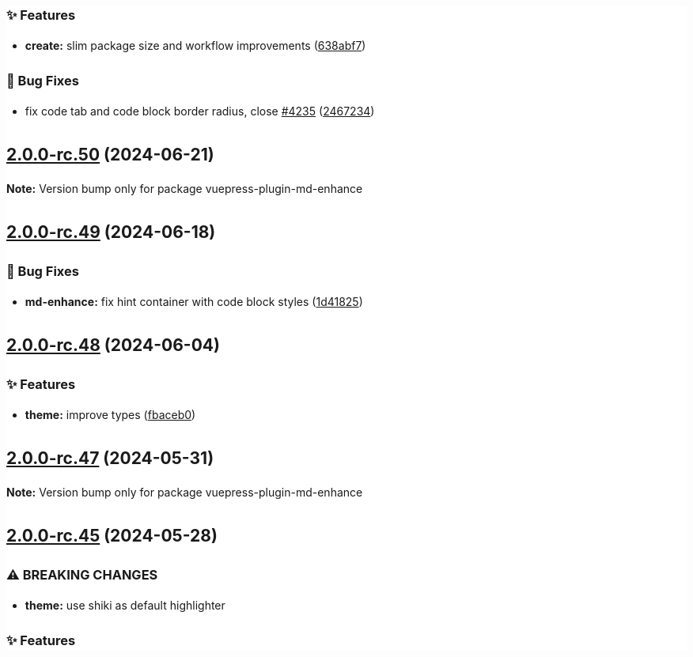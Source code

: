 ### ✨ Features

- **create:** slim package size and workflow improvements ([638abf7](https://github.com/vuepress-theme-hope/vuepress-theme-hope/commit/638abf797965e0de24a8d0b5bccaa6abf149bf8d))

### 🐛 Bug Fixes

- fix code tab and code block border radius, close [#4235](https://github.com/vuepress-theme-hope/vuepress-theme-hope/issues/4235) ([2467234](https://github.com/vuepress-theme-hope/vuepress-theme-hope/commit/246723447267c659f3c82d1b2ef3295e8aa8414e))

## [2.0.0-rc.50](https://github.com/vuepress-theme-hope/vuepress-theme-hope/compare/v2.0.0-rc.49...v2.0.0-rc.50) (2024-06-21)

**Note:** Version bump only for package vuepress-plugin-md-enhance

## [2.0.0-rc.49](https://github.com/vuepress-theme-hope/vuepress-theme-hope/compare/v2.0.0-rc.48...v2.0.0-rc.49) (2024-06-18)

### 🐛 Bug Fixes

- **md-enhance:** fix hint container with code block styles ([1d41825](https://github.com/vuepress-theme-hope/vuepress-theme-hope/commit/1d41825b14d2973256ae62a35aa4c726550af151))

## [2.0.0-rc.48](https://github.com/vuepress-theme-hope/vuepress-theme-hope/compare/v2.0.0-rc.47...v2.0.0-rc.48) (2024-06-04)

### ✨ Features

- **theme:** improve types ([fbaceb0](https://github.com/vuepress-theme-hope/vuepress-theme-hope/commit/fbaceb0ff2d4521dcbb2d9f08a23e57000cdb457))

## [2.0.0-rc.47](https://github.com/vuepress-theme-hope/vuepress-theme-hope/compare/v2.0.0-rc.46...v2.0.0-rc.47) (2024-05-31)

**Note:** Version bump only for package vuepress-plugin-md-enhance

## [2.0.0-rc.45](https://github.com/vuepress-theme-hope/vuepress-theme-hope/compare/v2.0.0-rc.44...v2.0.0-rc.45) (2024-05-28)

### ⚠ BREAKING CHANGES

- **theme:** use shiki as default highlighter

### ✨ Features
